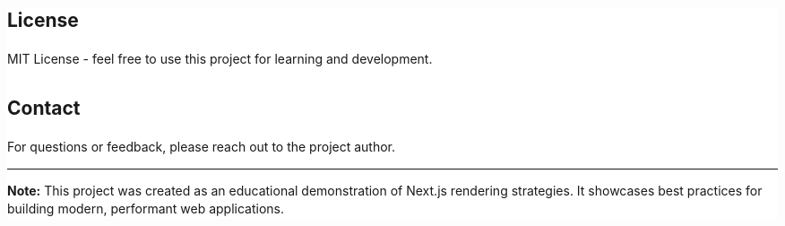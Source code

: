 ## License

MIT License - feel free to use this project for learning and development.

## Contact

For questions or feedback, please reach out to the project author.

---

**Note:** This project was created as an educational demonstration of Next.js rendering strategies. It showcases best practices for building modern, performant web applications.
